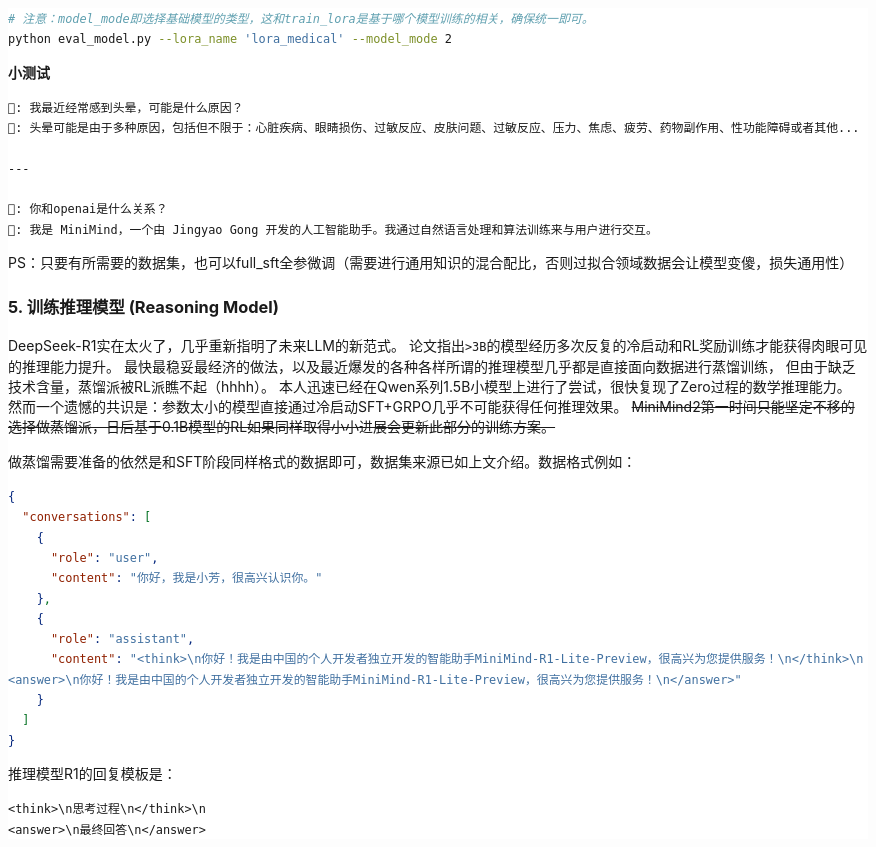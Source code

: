 ```bash
# 注意：model_mode即选择基础模型的类型，这和train_lora是基于哪个模型训练的相关，确保统一即可。
python eval_model.py --lora_name 'lora_medical' --model_mode 2
```

**小测试**

```
👶: 我最近经常感到头晕，可能是什么原因？
🤖️: 头晕可能是由于多种原因，包括但不限于：心脏疾病、眼睛损伤、过敏反应、皮肤问题、过敏反应、压力、焦虑、疲劳、药物副作用、性功能障碍或者其他...

---

👶: 你和openai是什么关系？
🤖️: 我是 MiniMind，一个由 Jingyao Gong 开发的人工智能助手。我通过自然语言处理和算法训练来与用户进行交互。
```

PS：只要有所需要的数据集，也可以full_sft全参微调（需要进行通用知识的混合配比，否则过拟合领域数据会让模型变傻，损失通用性）

### **5. 训练推理模型 (Reasoning Model)**

DeepSeek-R1实在太火了，几乎重新指明了未来LLM的新范式。
论文指出`>3B`的模型经历多次反复的冷启动和RL奖励训练才能获得肉眼可见的推理能力提升。
最快最稳妥最经济的做法，以及最近爆发的各种各样所谓的推理模型几乎都是直接面向数据进行蒸馏训练，
但由于缺乏技术含量，蒸馏派被RL派瞧不起（hhhh）。
本人迅速已经在Qwen系列1.5B小模型上进行了尝试，很快复现了Zero过程的数学推理能力。
然而一个遗憾的共识是：参数太小的模型直接通过冷启动SFT+GRPO几乎不可能获得任何推理效果。
<del>
MiniMind2第一时间只能坚定不移的选择做蒸馏派，日后基于0.1B模型的RL如果同样取得小小进展会更新此部分的训练方案。
</del>

做蒸馏需要准备的依然是和SFT阶段同样格式的数据即可，数据集来源已如上文介绍。数据格式例如：

```json lines
{
  "conversations": [
    {
      "role": "user",
      "content": "你好，我是小芳，很高兴认识你。"
    },
    {
      "role": "assistant",
      "content": "<think>\n你好！我是由中国的个人开发者独立开发的智能助手MiniMind-R1-Lite-Preview，很高兴为您提供服务！\n</think>\n<answer>\n你好！我是由中国的个人开发者独立开发的智能助手MiniMind-R1-Lite-Preview，很高兴为您提供服务！\n</answer>"
    }
  ]
}
```

推理模型R1的回复模板是：

```text
<think>\n思考过程\n</think>\n
<answer>\n最终回答\n</answer>
```
